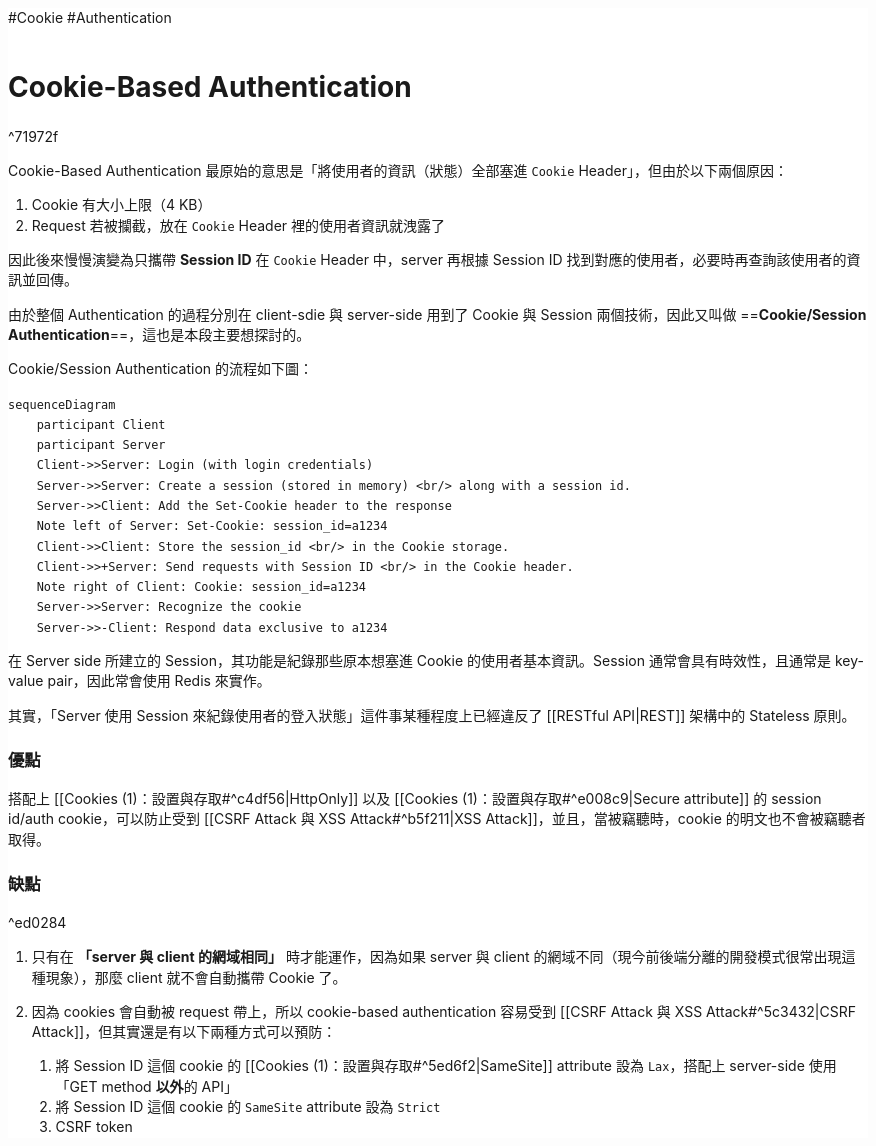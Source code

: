 #Cookie #Authentication

# Cookie-Based Authentication

^71972f

Cookie-Based Authentication 最原始的意思是「將使用者的資訊（狀態）全部塞進 `Cookie` Header」，但由於以下兩個原因：

1. Cookie 有大小上限（4 KB）
2. Request 若被攔截，放在 `Cookie` Header 裡的使用者資訊就洩露了

因此後來慢慢演變為只攜帶 **Session ID** 在 `Cookie` Header 中，server 再根據 Session ID 找到對應的使用者，必要時再查詢該使用者的資訊並回傳。

由於整個 Authentication 的過程分別在 client-sdie 與 server-side 用到了 Cookie 與 Session 兩個技術，因此又叫做 ==**Cookie/Session Authentication**==，這也是本段主要想探討的。

Cookie/Session Authentication 的流程如下圖：

```mermaid
sequenceDiagram
    participant Client
    participant Server
    Client->>Server: Login (with login credentials)
    Server->>Server: Create a session (stored in memory) <br/> along with a session id.
    Server->>Client: Add the Set-Cookie header to the response
    Note left of Server: Set-Cookie: session_id=a1234
    Client->>Client: Store the session_id <br/> in the Cookie storage.
    Client->>+Server: Send requests with Session ID <br/> in the Cookie header.
    Note right of Client: Cookie: session_id=a1234
    Server->>Server: Recognize the cookie
    Server->>-Client: Respond data exclusive to a1234
```

在 Server side 所建立的 Session，其功能是紀錄那些原本想塞進 Cookie 的使用者基本資訊。Session 通常會具有時效性，且通常是 key-value pair，因此常會使用 Redis 來實作。

其實，「Server 使用 Session 來紀錄使用者的登入狀態」這件事某種程度上已經違反了 [[RESTful API|REST]] 架構中的 Stateless 原則。

### 優點

搭配上 [[Cookies (1)：設置與存取#^c4df56|HttpOnly]] 以及 [[Cookies (1)：設置與存取#^e008c9|Secure attribute]] 的 session id/auth cookie，可以防止受到 [[CSRF Attack 與 XSS Attack#^b5f211|XSS Attack]]，並且，當被竊聽時，cookie 的明文也不會被竊聽者取得。

### 缺點

^ed0284

1. 只有在 **「server 與 client 的網域相同」** 時才能運作，因為如果 server 與 client 的網域不同（現今前後端分離的開發模式很常出現這種現象），那麼 client 就不會自動攜帶 Cookie 了。

2. 因為 cookies 會自動被 request 帶上，所以 cookie-based authentication 容易受到 [[CSRF Attack 與 XSS Attack#^5c3432|CSRF Attack]]，但其實還是有以下兩種方式可以預防：

    1. 將 Session ID 這個 cookie 的 [[Cookies (1)：設置與存取#^5ed6f2|SameSite]] attribute 設為 `Lax`，搭配上 server-side 使用「GET method **以外**的 API」
    2. 將 Session ID 這個 cookie 的 `SameSite` attribute 設為 `Strict`
    3. CSRF token
